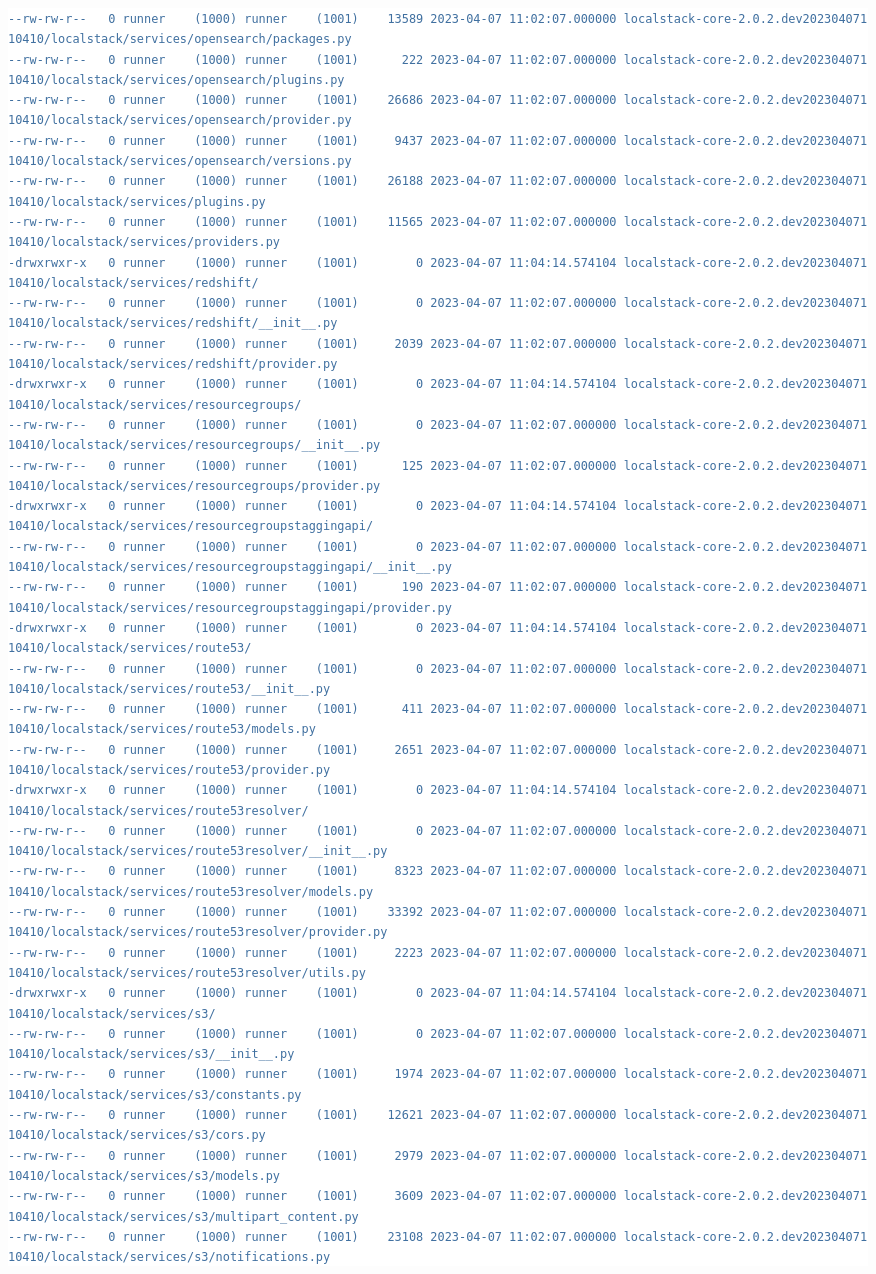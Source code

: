 ```diff
--rw-rw-r--   0 runner    (1000) runner    (1001)    13589 2023-04-07 11:02:07.000000 localstack-core-2.0.2.dev20230407110410/localstack/services/opensearch/packages.py
--rw-rw-r--   0 runner    (1000) runner    (1001)      222 2023-04-07 11:02:07.000000 localstack-core-2.0.2.dev20230407110410/localstack/services/opensearch/plugins.py
--rw-rw-r--   0 runner    (1000) runner    (1001)    26686 2023-04-07 11:02:07.000000 localstack-core-2.0.2.dev20230407110410/localstack/services/opensearch/provider.py
--rw-rw-r--   0 runner    (1000) runner    (1001)     9437 2023-04-07 11:02:07.000000 localstack-core-2.0.2.dev20230407110410/localstack/services/opensearch/versions.py
--rw-rw-r--   0 runner    (1000) runner    (1001)    26188 2023-04-07 11:02:07.000000 localstack-core-2.0.2.dev20230407110410/localstack/services/plugins.py
--rw-rw-r--   0 runner    (1000) runner    (1001)    11565 2023-04-07 11:02:07.000000 localstack-core-2.0.2.dev20230407110410/localstack/services/providers.py
-drwxrwxr-x   0 runner    (1000) runner    (1001)        0 2023-04-07 11:04:14.574104 localstack-core-2.0.2.dev20230407110410/localstack/services/redshift/
--rw-rw-r--   0 runner    (1000) runner    (1001)        0 2023-04-07 11:02:07.000000 localstack-core-2.0.2.dev20230407110410/localstack/services/redshift/__init__.py
--rw-rw-r--   0 runner    (1000) runner    (1001)     2039 2023-04-07 11:02:07.000000 localstack-core-2.0.2.dev20230407110410/localstack/services/redshift/provider.py
-drwxrwxr-x   0 runner    (1000) runner    (1001)        0 2023-04-07 11:04:14.574104 localstack-core-2.0.2.dev20230407110410/localstack/services/resourcegroups/
--rw-rw-r--   0 runner    (1000) runner    (1001)        0 2023-04-07 11:02:07.000000 localstack-core-2.0.2.dev20230407110410/localstack/services/resourcegroups/__init__.py
--rw-rw-r--   0 runner    (1000) runner    (1001)      125 2023-04-07 11:02:07.000000 localstack-core-2.0.2.dev20230407110410/localstack/services/resourcegroups/provider.py
-drwxrwxr-x   0 runner    (1000) runner    (1001)        0 2023-04-07 11:04:14.574104 localstack-core-2.0.2.dev20230407110410/localstack/services/resourcegroupstaggingapi/
--rw-rw-r--   0 runner    (1000) runner    (1001)        0 2023-04-07 11:02:07.000000 localstack-core-2.0.2.dev20230407110410/localstack/services/resourcegroupstaggingapi/__init__.py
--rw-rw-r--   0 runner    (1000) runner    (1001)      190 2023-04-07 11:02:07.000000 localstack-core-2.0.2.dev20230407110410/localstack/services/resourcegroupstaggingapi/provider.py
-drwxrwxr-x   0 runner    (1000) runner    (1001)        0 2023-04-07 11:04:14.574104 localstack-core-2.0.2.dev20230407110410/localstack/services/route53/
--rw-rw-r--   0 runner    (1000) runner    (1001)        0 2023-04-07 11:02:07.000000 localstack-core-2.0.2.dev20230407110410/localstack/services/route53/__init__.py
--rw-rw-r--   0 runner    (1000) runner    (1001)      411 2023-04-07 11:02:07.000000 localstack-core-2.0.2.dev20230407110410/localstack/services/route53/models.py
--rw-rw-r--   0 runner    (1000) runner    (1001)     2651 2023-04-07 11:02:07.000000 localstack-core-2.0.2.dev20230407110410/localstack/services/route53/provider.py
-drwxrwxr-x   0 runner    (1000) runner    (1001)        0 2023-04-07 11:04:14.574104 localstack-core-2.0.2.dev20230407110410/localstack/services/route53resolver/
--rw-rw-r--   0 runner    (1000) runner    (1001)        0 2023-04-07 11:02:07.000000 localstack-core-2.0.2.dev20230407110410/localstack/services/route53resolver/__init__.py
--rw-rw-r--   0 runner    (1000) runner    (1001)     8323 2023-04-07 11:02:07.000000 localstack-core-2.0.2.dev20230407110410/localstack/services/route53resolver/models.py
--rw-rw-r--   0 runner    (1000) runner    (1001)    33392 2023-04-07 11:02:07.000000 localstack-core-2.0.2.dev20230407110410/localstack/services/route53resolver/provider.py
--rw-rw-r--   0 runner    (1000) runner    (1001)     2223 2023-04-07 11:02:07.000000 localstack-core-2.0.2.dev20230407110410/localstack/services/route53resolver/utils.py
-drwxrwxr-x   0 runner    (1000) runner    (1001)        0 2023-04-07 11:04:14.574104 localstack-core-2.0.2.dev20230407110410/localstack/services/s3/
--rw-rw-r--   0 runner    (1000) runner    (1001)        0 2023-04-07 11:02:07.000000 localstack-core-2.0.2.dev20230407110410/localstack/services/s3/__init__.py
--rw-rw-r--   0 runner    (1000) runner    (1001)     1974 2023-04-07 11:02:07.000000 localstack-core-2.0.2.dev20230407110410/localstack/services/s3/constants.py
--rw-rw-r--   0 runner    (1000) runner    (1001)    12621 2023-04-07 11:02:07.000000 localstack-core-2.0.2.dev20230407110410/localstack/services/s3/cors.py
--rw-rw-r--   0 runner    (1000) runner    (1001)     2979 2023-04-07 11:02:07.000000 localstack-core-2.0.2.dev20230407110410/localstack/services/s3/models.py
--rw-rw-r--   0 runner    (1000) runner    (1001)     3609 2023-04-07 11:02:07.000000 localstack-core-2.0.2.dev20230407110410/localstack/services/s3/multipart_content.py
--rw-rw-r--   0 runner    (1000) runner    (1001)    23108 2023-04-07 11:02:07.000000 localstack-core-2.0.2.dev20230407110410/localstack/services/s3/notifications.py
```